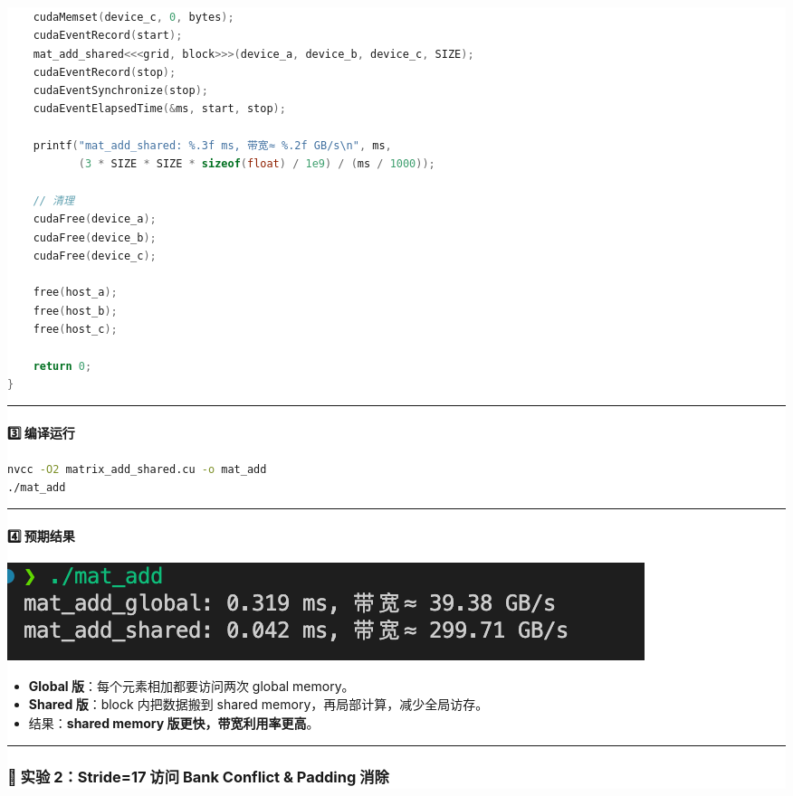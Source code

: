 ```c++
    cudaMemset(device_c, 0, bytes);
    cudaEventRecord(start);
    mat_add_shared<<<grid, block>>>(device_a, device_b, device_c, SIZE);
    cudaEventRecord(stop);
    cudaEventSynchronize(stop);
    cudaEventElapsedTime(&ms, start, stop);

    printf("mat_add_shared: %.3f ms, 带宽≈ %.2f GB/s\n", ms,
           (3 * SIZE * SIZE * sizeof(float) / 1e9) / (ms / 1000));

    // 清理
    cudaFree(device_a);
    cudaFree(device_b);
    cudaFree(device_c);

    free(host_a);
    free(host_b);
    free(host_c);

    return 0;
}

```

------

#### 3️⃣ 编译运行

```bash
nvcc -O2 matrix_add_shared.cu -o mat_add
./mat_add
```

------

#### 4️⃣ 预期结果

![image-20250901010339343](./report_day9.assets/image-20250901010339343.png)

- **Global 版**：每个元素相加都要访问两次 global memory。
- **Shared 版**：block 内把数据搬到 shared memory，再局部计算，减少全局访存。
- 结果：**shared memory 版更快，带宽利用率更高**。

------

### 🧪 实验 2：Stride=17 访问 Bank Conflict & Padding 消除
